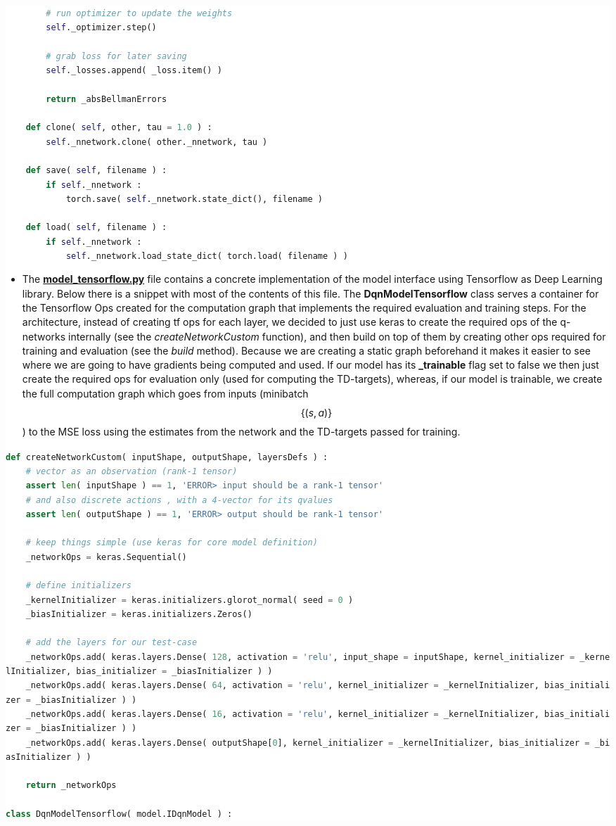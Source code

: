 ```python
        # run optimizer to update the weights
        self._optimizer.step()
    
        # grab loss for later saving
        self._losses.append( _loss.item() )

        return _absBellmanErrors

    def clone( self, other, tau = 1.0 ) :
        self._nnetwork.clone( other._nnetwork, tau )

    def save( self, filename ) :
        if self._nnetwork :
            torch.save( self._nnetwork.state_dict(), filename )

    def load( self, filename ) :
        if self._nnetwork :
            self._nnetwork.load_state_dict( torch.load( filename ) )
```

* The [**model_tensorflow.py**](https://github.com/wpumacay/DeeprlND-projects/blob/master/project1-navigation/navigation/model_tensorflow.py)
  file contains a concrete implementation of the model interface using Tensorflow
  as Deep Learning library. Below there is a snippet with most of the contents of
  this file. The **DqnModelTensorflow** class serves a container for the Tensorflow
  Ops created for the computation graph that implements the required evaluation and 
  training steps. For the architecture, instead of creating tf ops for each layer,
  we decided to just use keras to create the required ops of the q-networks internally
  (see the *createNetworkCustom* function), and then build on top of them by creating 
  other ops required for training and evaluation (see the *build* method). Because we
  are creating a static graph beforehand it makes it easier to see where we are going to
  have gradients being computed and used. If our model has its **_trainable** flag
  set to false we then just create the required ops for evaluation only (used for
  computing the TD-targets), whereas, if our model is trainable, we create the full 
  computation graph which goes from inputs (minibatch $$\left \{ (s,a) \right \}$$)
  to the MSE loss using the estimates from the network and the TD-targets passed for training.

```python
def createNetworkCustom( inputShape, outputShape, layersDefs ) :
    # vector as an observation (rank-1 tensor)
    assert len( inputShape ) == 1, 'ERROR> input should be a rank-1 tensor'
    # and also discrete actions , with a 4-vector for its qvalues
    assert len( outputShape ) == 1, 'ERROR> output should be rank-1 tensor'

    # keep things simple (use keras for core model definition)
    _networkOps = keras.Sequential()

    # define initializers
    _kernelInitializer = keras.initializers.glorot_normal( seed = 0 )
    _biasInitializer = keras.initializers.Zeros()

    # add the layers for our test-case
    _networkOps.add( keras.layers.Dense( 128, activation = 'relu', input_shape = inputShape, kernel_initializer = _kernelInitializer, bias_initializer = _biasInitializer ) )
    _networkOps.add( keras.layers.Dense( 64, activation = 'relu', kernel_initializer = _kernelInitializer, bias_initializer = _biasInitializer ) )
    _networkOps.add( keras.layers.Dense( 16, activation = 'relu', kernel_initializer = _kernelInitializer, bias_initializer = _biasInitializer ) )
    _networkOps.add( keras.layers.Dense( outputShape[0], kernel_initializer = _kernelInitializer, bias_initializer = _biasInitializer ) )

    return _networkOps

class DqnModelTensorflow( model.IDqnModel ) :
```
